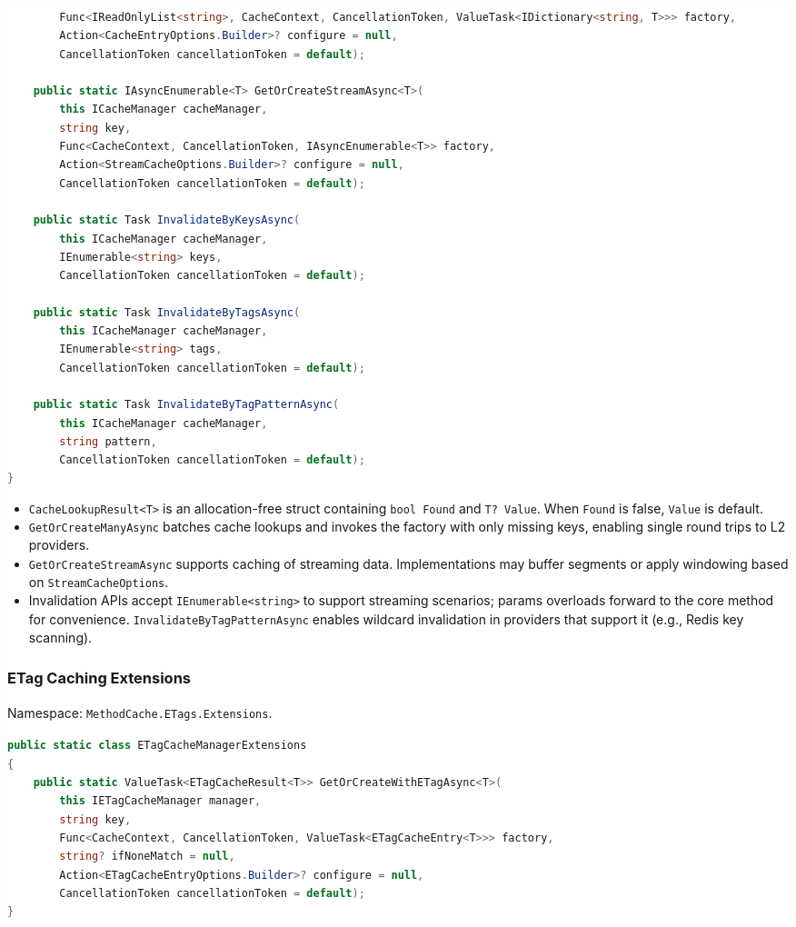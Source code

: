```csharp
        Func<IReadOnlyList<string>, CacheContext, CancellationToken, ValueTask<IDictionary<string, T>>> factory,
        Action<CacheEntryOptions.Builder>? configure = null,
        CancellationToken cancellationToken = default);

    public static IAsyncEnumerable<T> GetOrCreateStreamAsync<T>(
        this ICacheManager cacheManager,
        string key,
        Func<CacheContext, CancellationToken, IAsyncEnumerable<T>> factory,
        Action<StreamCacheOptions.Builder>? configure = null,
        CancellationToken cancellationToken = default);

    public static Task InvalidateByKeysAsync(
        this ICacheManager cacheManager,
        IEnumerable<string> keys,
        CancellationToken cancellationToken = default);

    public static Task InvalidateByTagsAsync(
        this ICacheManager cacheManager,
        IEnumerable<string> tags,
        CancellationToken cancellationToken = default);

    public static Task InvalidateByTagPatternAsync(
        this ICacheManager cacheManager,
        string pattern,
        CancellationToken cancellationToken = default);
}
```

- `CacheLookupResult<T>` is an allocation-free struct containing `bool Found` and `T? Value`. When `Found` is false, `Value` is default.
- `GetOrCreateManyAsync` batches cache lookups and invokes the factory with only missing keys, enabling single round trips to L2 providers.
- `GetOrCreateStreamAsync` supports caching of streaming data. Implementations may buffer segments or apply windowing based on `StreamCacheOptions`.
- Invalidation APIs accept `IEnumerable<string>` to support streaming scenarios; params overloads forward to the core method for convenience. `InvalidateByTagPatternAsync` enables wildcard invalidation in providers that support it (e.g., Redis key scanning).

### ETag Caching Extensions
Namespace: `MethodCache.ETags.Extensions`.

```csharp
public static class ETagCacheManagerExtensions
{
    public static ValueTask<ETagCacheResult<T>> GetOrCreateWithETagAsync<T>(
        this IETagCacheManager manager,
        string key,
        Func<CacheContext, CancellationToken, ValueTask<ETagCacheEntry<T>>> factory,
        string? ifNoneMatch = null,
        Action<ETagCacheEntryOptions.Builder>? configure = null,
        CancellationToken cancellationToken = default);
}
```
